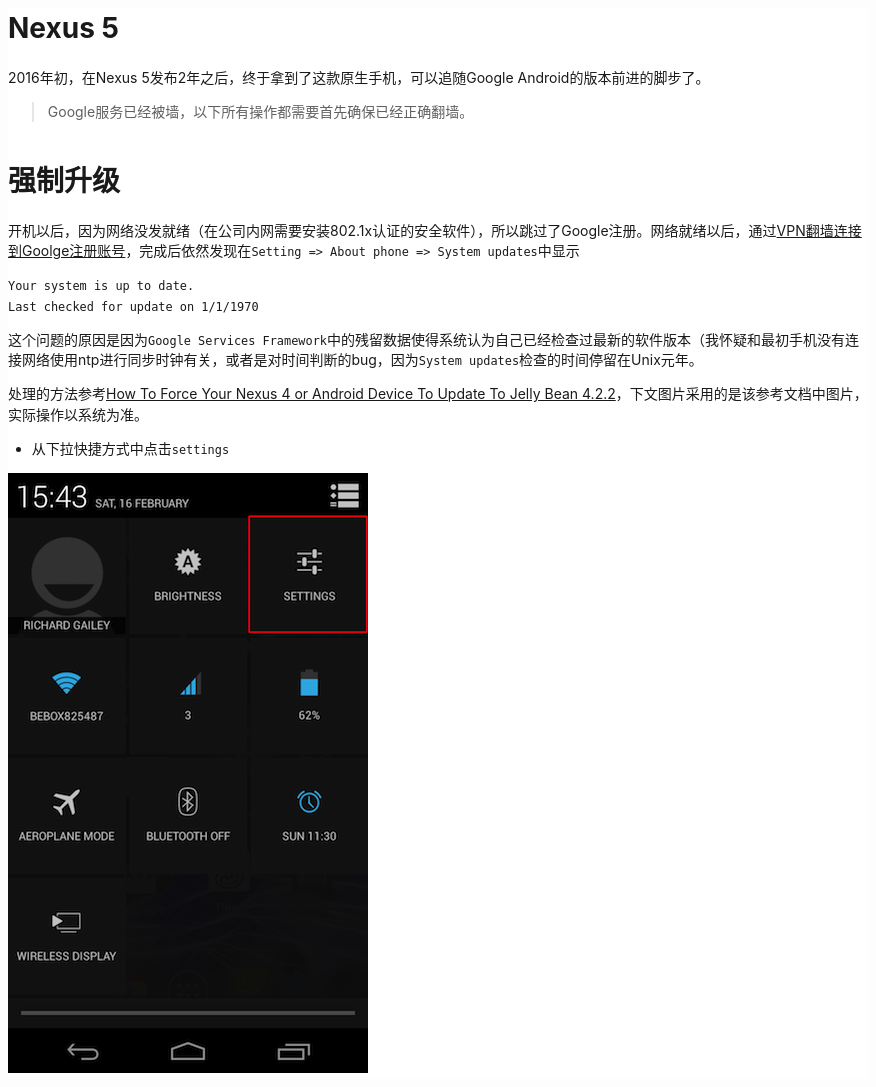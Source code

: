 # Nexus 5

2016年初，在Nexus 5发布2年之后，终于拿到了这款原生手机，可以追随Google Android的版本前进的脚步了。

> Google服务已经被墙，以下所有操作都需要首先确保已经正确翻墙。

# 强制升级

开机以后，因为网络没发就绪（在公司内网需要安装802.1x认证的安全软件），所以跳过了Google注册。网络就绪以后，通过[VPN翻墙连接到Goolge注册账号](android_develop_environment.md)，完成后依然发现在`Setting => About phone => System updates`中显示

	Your system is up to date.
	Last checked for update on 1/1/1970

这个问题的原因是因为`Google Services Framework`中的残留数据使得系统认为自己已经检查过最新的软件版本（我怀疑和最初手机没有连接网络使用ntp进行同步时钟有关，或者是对时间判断的bug，因为`System updates`检查的时间停留在Unix元年。

处理的方法参考[How To Force Your Nexus 4 or Android Device To Update To Jelly Bean 4.2.2](http://www.techfleece.com/2013/02/16/how-to-force-your-nexus-4-to-update-to-jelly-bean-4-2-2/)，下文图片采用的是该参考文档中图片，实际操作以系统为准。

* 从下拉快捷方式中点击`settings`

![nexus 5 升级 1](/img/develop/android/nexus_5_update_1.png)
